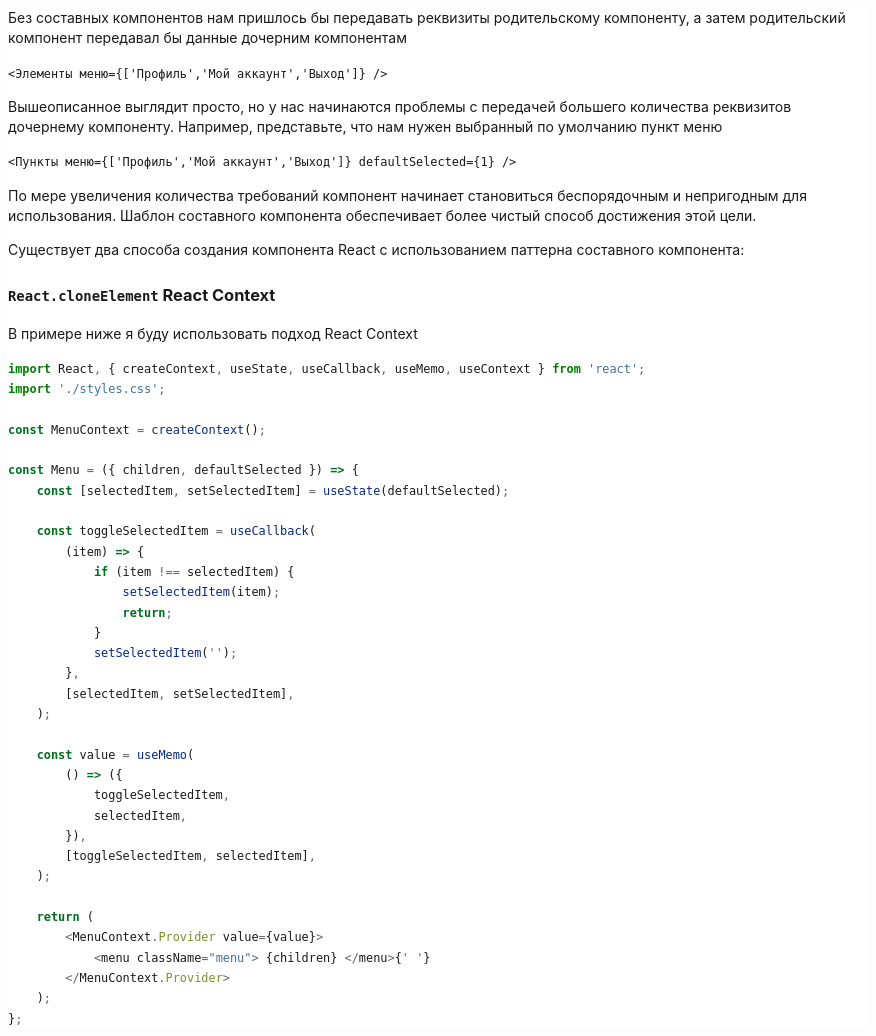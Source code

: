 Без составных компонентов нам пришлось бы передавать реквизиты родительскому компоненту, а затем родительский компонент передавал бы данные дочерним компонентам

`<Элементы меню={['Профиль','Мой аккаунт','Выход']} />`

Вышеописанное выглядит просто, но у нас начинаются проблемы с передачей большего количества реквизитов дочернему компоненту. Например, представьте, что нам нужен выбранный по умолчанию пункт меню

`<Пункты меню={['Профиль','Мой аккаунт','Выход']} defaultSelected={1} />`

По мере увеличения количества требований компонент начинает становиться беспорядочным и непригодным для использования. Шаблон составного компонента обеспечивает более чистый способ достижения этой цели.

Существует два способа создания компонента React с использованием паттерна составного компонента:

### `React.cloneElement` React Context

В примере ниже я буду использовать подход React Context

```js
import React, { createContext, useState, useCallback, useMemo, useContext } from 'react';
import './styles.css';

const MenuContext = createContext();

const Menu = ({ children, defaultSelected }) => {
	const [selectedItem, setSelectedItem] = useState(defaultSelected);

	const toggleSelectedItem = useCallback(
		(item) => {
			if (item !== selectedItem) {
				setSelectedItem(item);
				return;
			}
			setSelectedItem('');
		},
		[selectedItem, setSelectedItem],
	);

	const value = useMemo(
		() => ({
			toggleSelectedItem,
			selectedItem,
		}),
		[toggleSelectedItem, selectedItem],
	);

	return (
		<MenuContext.Provider value={value}>
			<menu className="menu"> {children} </menu>{' '}
		</MenuContext.Provider>
	);
};
```
